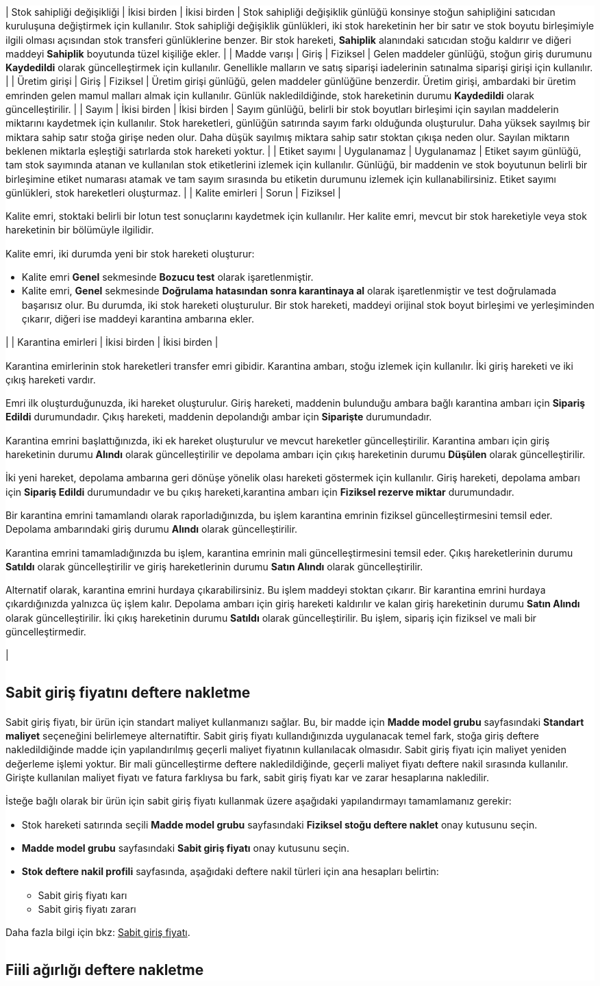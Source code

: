 | Stok sahipliği değişikliği | İkisi birden | İkisi birden | Stok sahipliği değişiklik günlüğü konsinye stoğun sahipliğini satıcıdan kuruluşuna değiştirmek için kullanılır. Stok sahipliği değişiklik günlükleri, iki stok hareketinin her bir satır ve stok boyutu birleşimiyle ilgili olması açısından stok transferi günlüklerine benzer. Bir stok hareketi, **Sahiplik** alanındaki satıcıdan stoğu kaldırır ve diğeri maddeyi **Sahiplik** boyutunda tüzel kişiliğe ekler. |
| Madde varışı | Giriş | Fiziksel | Gelen maddeler günlüğü, stoğun giriş durumunu **Kaydedildi** olarak güncelleştirmek için kullanılır. Genellikle malların ve satış siparişi iadelerinin satınalma siparişi girişi için kullanılır. |
| Üretim girişi | Giriş | Fiziksel | Üretim girişi günlüğü, gelen maddeler günlüğüne benzerdir. Üretim girişi, ambardaki bir üretim emrinden gelen mamul malları almak için kullanılır. Günlük nakledildiğinde, stok hareketinin durumu **Kaydedildi** olarak güncelleştirilir. |
| Sayım | İkisi birden | İkisi birden | Sayım günlüğü, belirli bir stok boyutları birleşimi için sayılan maddelerin miktarını kaydetmek için kullanılır. Stok hareketleri, günlüğün satırında sayım farkı olduğunda oluşturulur. Daha yüksek sayılmış bir miktara sahip satır stoğa girişe neden olur. Daha düşük sayılmış miktara sahip satır stoktan çıkışa neden olur. Sayılan miktarın beklenen miktarla eşleştiği satırlarda stok hareketi yoktur. |
| Etiket sayımı | Uygulanamaz | Uygulanamaz | Etiket sayım günlüğü, tam stok sayımında atanan ve kullanılan stok etiketlerini izlemek için kullanılır. Günlüğü, bir maddenin ve stok boyutunun belirli bir birleşimine etiket numarası atamak ve tam sayım sırasında bu etiketin durumunu izlemek için kullanabilirsiniz. Etiket sayımı günlükleri, stok hareketleri oluşturmaz. |
| Kalite emirleri | Sorun | Fiziksel | <p>Kalite emri, stoktaki belirli bir lotun test sonuçlarını kaydetmek için kullanılır. Her kalite emri, mevcut bir stok hareketiyle veya stok hareketinin bir bölümüyle ilgilidir.</p><p>Kalite emri, iki durumda yeni bir stok hareketi oluşturur:</p><ul><li>Kalite emri **Genel** sekmesinde **Bozucu test** olarak işaretlenmiştir.</li><li>Kalite emri, **Genel** sekmesinde **Doğrulama hatasından sonra karantinaya al** olarak işaretlenmiştir ve test doğrulamada başarısız olur. Bu durumda, iki stok hareketi oluşturulur. Bir stok hareketi, maddeyi orijinal stok boyut birleşimi ve yerleşiminden çıkarır, diğeri ise maddeyi karantina ambarına ekler.</li></ul> |
| Karantina emirleri | İkisi birden | İkisi birden | <p>Karantina emirlerinin stok hareketleri transfer emri gibidir. Karantina ambarı, stoğu izlemek için kullanılır. İki giriş hareketi ve iki çıkış hareketi vardır.</p><p>Emri ilk oluşturduğunuzda, iki hareket oluşturulur. Giriş hareketi, maddenin bulunduğu ambara bağlı karantina ambarı için **Sipariş Edildi** durumundadır. Çıkış hareketi, maddenin depolandığı ambar için **Siparişte** durumundadır.</p><p>Karantina emrini başlattığınızda, iki ek hareket oluşturulur ve mevcut hareketler güncelleştirilir. Karantina ambarı için giriş hareketinin durumu **Alındı** olarak güncelleştirilir ve depolama ambarı için çıkış hareketinin durumu **Düşülen** olarak güncelleştirilir.</p><p>İki yeni hareket, depolama ambarına geri dönüşe yönelik olası hareketi göstermek için kullanılır. Giriş hareketi, depolama ambarı için **Sipariş Edildi** durumundadır ve bu çıkış hareketi,karantina ambarı için **Fiziksel rezerve miktar** durumundadır.</p><p>Bir karantina emrini tamamlandı olarak raporladığınızda, bu işlem karantina emrinin fiziksel güncelleştirmesini temsil eder. Depolama ambarındaki giriş durumu **Alındı** olarak güncelleştirilir.</p><p>Karantina emrini tamamladığınızda bu işlem, karantina emrinin mali güncelleştirmesini temsil eder. Çıkış hareketlerinin durumu **Satıldı** olarak güncelleştirilir ve giriş hareketlerinin durumu **Satın Alındı** olarak güncelleştirilir.</p><p>Alternatif olarak, karantina emrini hurdaya çıkarabilirsiniz. Bu işlem maddeyi stoktan çıkarır. Bir karantina emrini hurdaya çıkardığınızda yalnızca üç işlem kalır. Depolama ambarı için giriş hareketi kaldırılır ve kalan giriş hareketinin durumu **Satın Alındı** olarak güncelleştirilir. İki çıkış hareketinin durumu **Satıldı** olarak güncelleştirilir. Bu işlem, sipariş için fiziksel ve mali bir güncelleştirmedir.</p> |

## <a name="fixed-receipt-price-posting"></a>Sabit giriş fiyatını deftere nakletme

Sabit giriş fiyatı, bir ürün için standart maliyet kullanmanızı sağlar. Bu, bir madde için **Madde model grubu** sayfasındaki **Standart maliyet** seçeneğini belirlemeye alternatiftir. Sabit giriş fiyatı kullandığınızda uygulanacak temel fark, stoğa giriş deftere nakledildiğinde madde için yapılandırılmış geçerli maliyet fiyatının kullanılacak olmasıdır. Sabit giriş fiyatı için maliyet yeniden değerleme işlemi yoktur. Bir mali güncelleştirme deftere nakledildiğinde, geçerli maliyet fiyatı deftere nakil sırasında kullanılır. Girişte kullanılan maliyet fiyatı ve fatura farklıysa bu fark, sabit giriş fiyatı kar ve zarar hesaplarına nakledilir.

İsteğe bağlı olarak bir ürün için sabit giriş fiyatı kullanmak üzere aşağıdaki yapılandırmayı tamamlamanız gerekir:

- Stok hareketi satırında seçili **Madde model grubu** sayfasındaki **Fiziksel stoğu deftere naklet** onay kutusunu seçin.
- **Madde model grubu** sayfasındaki **Sabit giriş fiyatı** onay kutusunu seçin.
- **Stok deftere nakil profili** sayfasında, aşağıdaki deftere nakil türleri için ana hesapları belirtin:

    - Sabit giriş fiyatı karı
    - Sabit giriş fiyatı zararı

Daha fazla bilgi için bkz: [Sabit giriş fiyatı](/supply-chain/cost-management/fixed-receipt-price.md).

## <a name="catch-weight-posting"></a>Fiili ağırlığı deftere nakletme
